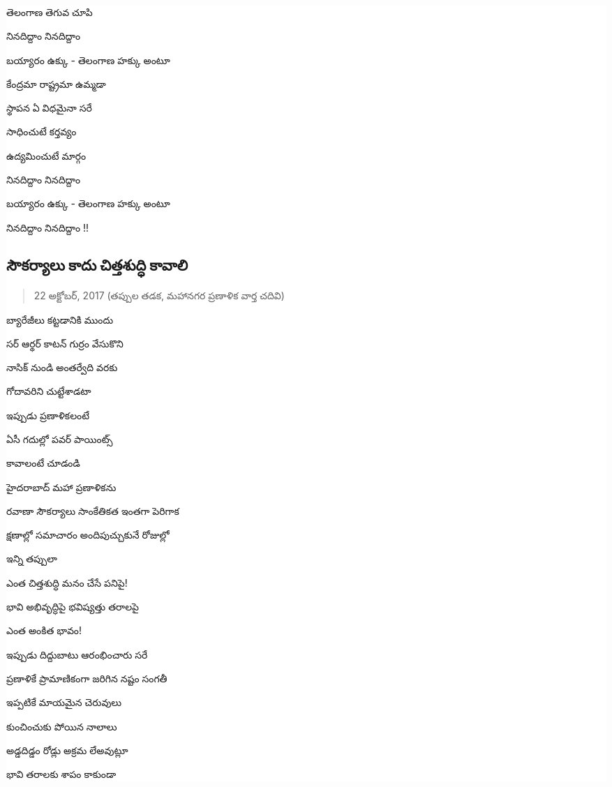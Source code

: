 తెలంగాణ తెగువ చూపి

నినదిద్దాం నినదిద్దాం

బయ్యారం ఉక్కు - తెలంగాణ హక్కు అంటూ

కేంద్రమా రాష్ట్రమా ఉమ్మడా

స్థాపన ఏ విధమైనా సరే

సాధించుటే కర్తవ్యం

ఉద్యమించుటే మార్గం

నినదిద్దాం నినదిద్దాం

బయ్యారం ఉక్కు - తెలంగాణ హక్కు అంటూ

నినదిద్దాం నినదిద్దాం !!

## సౌకర్యాలు కాదు చిత్తశుద్ధి కావాలి

> 22 అక్టోబర్, 2017 (తప్పుల తడక, మహానగర ప్రణాళిక వార్త చదివి)

బ్యారేజీలు కట్టడానికి ముందు

సర్ ఆర్థర్ కాటన్ గుర్రం వేసుకొని

నాసిక్ నుండి అంతర్వేది వరకు

గోదావరిని చుట్టేశాడటా

ఇప్పుడు ప్రణాళికలంటే

ఏసీ గదుల్లో పవర్ పాయింట్స్

కావాలంటే చూడండి

హైదరాబాద్ మహా ప్రణాళికను

రవాణా సౌకర్యాలు సాంకేతికత ఇంతగా పెరిగాక

క్షణాల్లో సమాచారం అందిపుచ్చుకునే రోజుల్లో

ఇన్ని తప్పులా

ఎంత చిత్తశుద్ధి మనం చేసే పనిపై!

భావి అభివృద్ధిపై భవిష్యత్తు తరాలపై

ఎంత అంకిత భావం!

ఇప్పుడు దిద్దుబాటు ఆరంభించారు సరే

ప్రణాళికే ప్రామాణికంగా జరిగిన నష్టం సంగతీ

ఇప్పటికే మాయమైన చెరువులు

కుంచించుకు పోయిన నాలాలు

అడ్డదిడ్డం రోడ్లు అక్రమ లేఅవుట్లూ

భావి తరాలకు శాపం కాకుండా
